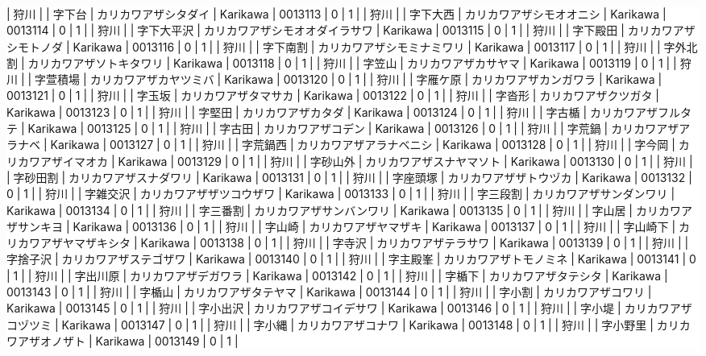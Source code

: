 | 狩川 |  | 字下台 | カリカワアザシタダイ | Karikawa | 0013113 | 0 | 1 |
| 狩川 |  | 字下大西 | カリカワアザシモオオニシ | Karikawa | 0013114 | 0 | 1 |
| 狩川 |  | 字下大平沢 | カリカワアザシモオオダイラサワ | Karikawa | 0013115 | 0 | 1 |
| 狩川 |  | 字下殿田 | カリカワアザシモトノダ | Karikawa | 0013116 | 0 | 1 |
| 狩川 |  | 字下南割 | カリカワアザシモミナミワリ | Karikawa | 0013117 | 0 | 1 |
| 狩川 |  | 字外北割 | カリカワアザソトキタワリ | Karikawa | 0013118 | 0 | 1 |
| 狩川 |  | 字笠山 | カリカワアザカサヤマ | Karikawa | 0013119 | 0 | 1 |
| 狩川 |  | 字萱積場 | カリカワアザカヤツミバ | Karikawa | 0013120 | 0 | 1 |
| 狩川 |  | 字雁ケ原 | カリカワアザカンガワラ | Karikawa | 0013121 | 0 | 1 |
| 狩川 |  | 字玉坂 | カリカワアザタマサカ | Karikawa | 0013122 | 0 | 1 |
| 狩川 |  | 字沓形 | カリカワアザクツガタ | Karikawa | 0013123 | 0 | 1 |
| 狩川 |  | 字堅田 | カリカワアザカタダ | Karikawa | 0013124 | 0 | 1 |
| 狩川 |  | 字古楯 | カリカワアザフルタテ | Karikawa | 0013125 | 0 | 1 |
| 狩川 |  | 字古田 | カリカワアザコデン | Karikawa | 0013126 | 0 | 1 |
| 狩川 |  | 字荒鍋 | カリカワアザアラナベ | Karikawa | 0013127 | 0 | 1 |
| 狩川 |  | 字荒鍋西 | カリカワアザアラナベニシ | Karikawa | 0013128 | 0 | 1 |
| 狩川 |  | 字今岡 | カリカワアザイマオカ | Karikawa | 0013129 | 0 | 1 |
| 狩川 |  | 字砂山外 | カリカワアザスナヤマソト | Karikawa | 0013130 | 0 | 1 |
| 狩川 |  | 字砂田割 | カリカワアザスナダワリ | Karikawa | 0013131 | 0 | 1 |
| 狩川 |  | 字座頭塚 | カリカワアザザトウヅカ | Karikawa | 0013132 | 0 | 1 |
| 狩川 |  | 字雑交沢 | カリカワアザザツコウザワ | Karikawa | 0013133 | 0 | 1 |
| 狩川 |  | 字三段割 | カリカワアザサンダンワリ | Karikawa | 0013134 | 0 | 1 |
| 狩川 |  | 字三番割 | カリカワアザサンバンワリ | Karikawa | 0013135 | 0 | 1 |
| 狩川 |  | 字山居 | カリカワアザサンキヨ | Karikawa | 0013136 | 0 | 1 |
| 狩川 |  | 字山崎 | カリカワアザヤマザキ | Karikawa | 0013137 | 0 | 1 |
| 狩川 |  | 字山崎下 | カリカワアザヤマザキシタ | Karikawa | 0013138 | 0 | 1 |
| 狩川 |  | 字寺沢 | カリカワアザテラサワ | Karikawa | 0013139 | 0 | 1 |
| 狩川 |  | 字捨子沢 | カリカワアザステゴザワ | Karikawa | 0013140 | 0 | 1 |
| 狩川 |  | 字主殿峯 | カリカワアザトモノミネ | Karikawa | 0013141 | 0 | 1 |
| 狩川 |  | 字出川原 | カリカワアザデガワラ | Karikawa | 0013142 | 0 | 1 |
| 狩川 |  | 字楯下 | カリカワアザタテシタ | Karikawa | 0013143 | 0 | 1 |
| 狩川 |  | 字楯山 | カリカワアザタテヤマ | Karikawa | 0013144 | 0 | 1 |
| 狩川 |  | 字小割 | カリカワアザコワリ | Karikawa | 0013145 | 0 | 1 |
| 狩川 |  | 字小出沢 | カリカワアザコイデサワ | Karikawa | 0013146 | 0 | 1 |
| 狩川 |  | 字小堤 | カリカワアザコヅツミ | Karikawa | 0013147 | 0 | 1 |
| 狩川 |  | 字小縄 | カリカワアザコナワ | Karikawa | 0013148 | 0 | 1 |
| 狩川 |  | 字小野里 | カリカワアザオノザト | Karikawa | 0013149 | 0 | 1 |